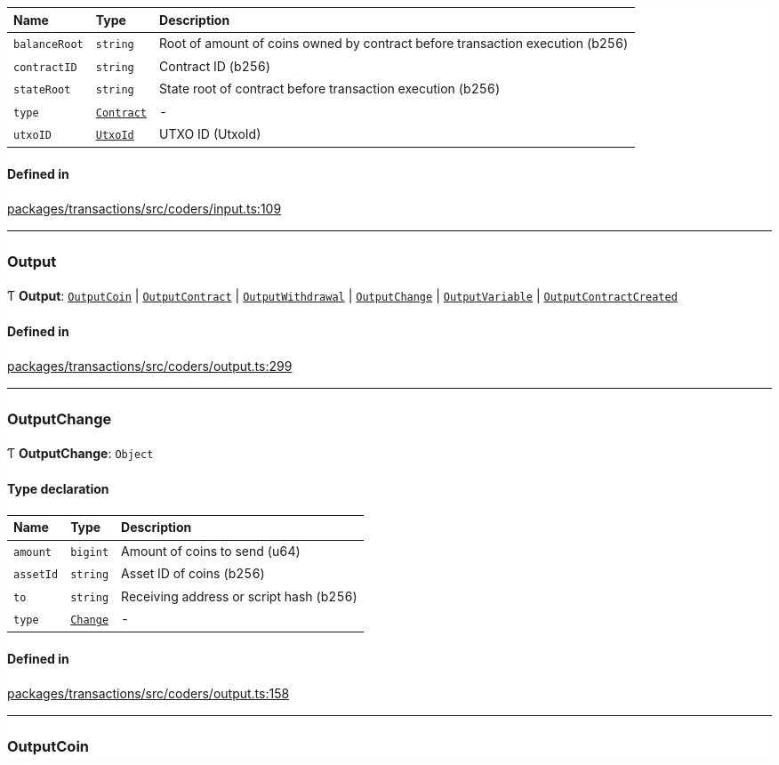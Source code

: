 | Name | Type | Description |
| :------ | :------ | :------ |
| `balanceRoot` | `string` | Root of amount of coins owned by contract before transaction execution (b256) |
| `contractID` | `string` | Contract ID (b256) |
| `stateRoot` | `string` | State root of contract before transaction execution (b256) |
| `type` | [`Contract`](enums/InputType.md#contract) | - |
| `utxoID` | [`UtxoId`](index.md#utxoid) | UTXO ID (UtxoId) |

#### Defined in

[packages/transactions/src/coders/input.ts:109](https://github.com/FuelLabs/fuels-ts/blob/master/packages/transactions/src/coders/input.ts#L109)

___

### Output

Ƭ **Output**: [`OutputCoin`](index.md#outputcoin) \| [`OutputContract`](index.md#outputcontract) \| [`OutputWithdrawal`](index.md#outputwithdrawal) \| [`OutputChange`](index.md#outputchange) \| [`OutputVariable`](index.md#outputvariable) \| [`OutputContractCreated`](index.md#outputcontractcreated)

#### Defined in

[packages/transactions/src/coders/output.ts:299](https://github.com/FuelLabs/fuels-ts/blob/master/packages/transactions/src/coders/output.ts#L299)

___

### OutputChange

Ƭ **OutputChange**: `Object`

#### Type declaration

| Name | Type | Description |
| :------ | :------ | :------ |
| `amount` | `bigint` | Amount of coins to send (u64) |
| `assetId` | `string` | Asset ID of coins (b256) |
| `to` | `string` | Receiving address or script hash (b256) |
| `type` | [`Change`](enums/OutputType.md#change) | - |

#### Defined in

[packages/transactions/src/coders/output.ts:158](https://github.com/FuelLabs/fuels-ts/blob/master/packages/transactions/src/coders/output.ts#L158)

___

### OutputCoin

